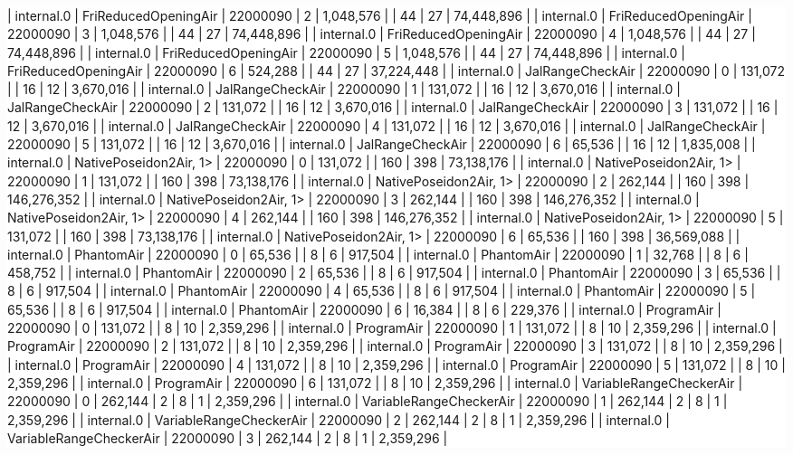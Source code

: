 | internal.0 | FriReducedOpeningAir | 22000090 | 2 | 1,048,576 |  | 44 | 27 | 74,448,896 | 
| internal.0 | FriReducedOpeningAir | 22000090 | 3 | 1,048,576 |  | 44 | 27 | 74,448,896 | 
| internal.0 | FriReducedOpeningAir | 22000090 | 4 | 1,048,576 |  | 44 | 27 | 74,448,896 | 
| internal.0 | FriReducedOpeningAir | 22000090 | 5 | 1,048,576 |  | 44 | 27 | 74,448,896 | 
| internal.0 | FriReducedOpeningAir | 22000090 | 6 | 524,288 |  | 44 | 27 | 37,224,448 | 
| internal.0 | JalRangeCheckAir | 22000090 | 0 | 131,072 |  | 16 | 12 | 3,670,016 | 
| internal.0 | JalRangeCheckAir | 22000090 | 1 | 131,072 |  | 16 | 12 | 3,670,016 | 
| internal.0 | JalRangeCheckAir | 22000090 | 2 | 131,072 |  | 16 | 12 | 3,670,016 | 
| internal.0 | JalRangeCheckAir | 22000090 | 3 | 131,072 |  | 16 | 12 | 3,670,016 | 
| internal.0 | JalRangeCheckAir | 22000090 | 4 | 131,072 |  | 16 | 12 | 3,670,016 | 
| internal.0 | JalRangeCheckAir | 22000090 | 5 | 131,072 |  | 16 | 12 | 3,670,016 | 
| internal.0 | JalRangeCheckAir | 22000090 | 6 | 65,536 |  | 16 | 12 | 1,835,008 | 
| internal.0 | NativePoseidon2Air<BabyBearParameters>, 1> | 22000090 | 0 | 131,072 |  | 160 | 398 | 73,138,176 | 
| internal.0 | NativePoseidon2Air<BabyBearParameters>, 1> | 22000090 | 1 | 131,072 |  | 160 | 398 | 73,138,176 | 
| internal.0 | NativePoseidon2Air<BabyBearParameters>, 1> | 22000090 | 2 | 262,144 |  | 160 | 398 | 146,276,352 | 
| internal.0 | NativePoseidon2Air<BabyBearParameters>, 1> | 22000090 | 3 | 262,144 |  | 160 | 398 | 146,276,352 | 
| internal.0 | NativePoseidon2Air<BabyBearParameters>, 1> | 22000090 | 4 | 262,144 |  | 160 | 398 | 146,276,352 | 
| internal.0 | NativePoseidon2Air<BabyBearParameters>, 1> | 22000090 | 5 | 131,072 |  | 160 | 398 | 73,138,176 | 
| internal.0 | NativePoseidon2Air<BabyBearParameters>, 1> | 22000090 | 6 | 65,536 |  | 160 | 398 | 36,569,088 | 
| internal.0 | PhantomAir | 22000090 | 0 | 65,536 |  | 8 | 6 | 917,504 | 
| internal.0 | PhantomAir | 22000090 | 1 | 32,768 |  | 8 | 6 | 458,752 | 
| internal.0 | PhantomAir | 22000090 | 2 | 65,536 |  | 8 | 6 | 917,504 | 
| internal.0 | PhantomAir | 22000090 | 3 | 65,536 |  | 8 | 6 | 917,504 | 
| internal.0 | PhantomAir | 22000090 | 4 | 65,536 |  | 8 | 6 | 917,504 | 
| internal.0 | PhantomAir | 22000090 | 5 | 65,536 |  | 8 | 6 | 917,504 | 
| internal.0 | PhantomAir | 22000090 | 6 | 16,384 |  | 8 | 6 | 229,376 | 
| internal.0 | ProgramAir | 22000090 | 0 | 131,072 |  | 8 | 10 | 2,359,296 | 
| internal.0 | ProgramAir | 22000090 | 1 | 131,072 |  | 8 | 10 | 2,359,296 | 
| internal.0 | ProgramAir | 22000090 | 2 | 131,072 |  | 8 | 10 | 2,359,296 | 
| internal.0 | ProgramAir | 22000090 | 3 | 131,072 |  | 8 | 10 | 2,359,296 | 
| internal.0 | ProgramAir | 22000090 | 4 | 131,072 |  | 8 | 10 | 2,359,296 | 
| internal.0 | ProgramAir | 22000090 | 5 | 131,072 |  | 8 | 10 | 2,359,296 | 
| internal.0 | ProgramAir | 22000090 | 6 | 131,072 |  | 8 | 10 | 2,359,296 | 
| internal.0 | VariableRangeCheckerAir | 22000090 | 0 | 262,144 | 2 | 8 | 1 | 2,359,296 | 
| internal.0 | VariableRangeCheckerAir | 22000090 | 1 | 262,144 | 2 | 8 | 1 | 2,359,296 | 
| internal.0 | VariableRangeCheckerAir | 22000090 | 2 | 262,144 | 2 | 8 | 1 | 2,359,296 | 
| internal.0 | VariableRangeCheckerAir | 22000090 | 3 | 262,144 | 2 | 8 | 1 | 2,359,296 | 